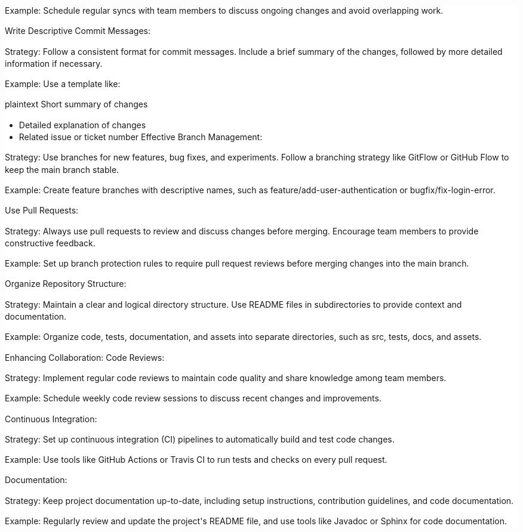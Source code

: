 Example: Schedule regular syncs with team members to discuss ongoing changes and avoid overlapping work.

Write Descriptive Commit Messages:

Strategy: Follow a consistent format for commit messages. Include a brief summary of the changes, followed by more detailed information if necessary.

Example: Use a template like:

plaintext
Short summary of changes

- Detailed explanation of changes
- Related issue or ticket number
Effective Branch Management:

Strategy: Use branches for new features, bug fixes, and experiments. Follow a branching strategy like GitFlow or GitHub Flow to keep the main branch stable.

Example: Create feature branches with descriptive names, such as feature/add-user-authentication or bugfix/fix-login-error.

Use Pull Requests:

Strategy: Always use pull requests to review and discuss changes before merging. Encourage team members to provide constructive feedback.

Example: Set up branch protection rules to require pull request reviews before merging changes into the main branch.

Organize Repository Structure:

Strategy: Maintain a clear and logical directory structure. Use README files in subdirectories to provide context and documentation.

Example: Organize code, tests, documentation, and assets into separate directories, such as src, tests, docs, and assets.

Enhancing Collaboration:
Code Reviews:

Strategy: Implement regular code reviews to maintain code quality and share knowledge among team members.

Example: Schedule weekly code review sessions to discuss recent changes and improvements.

Continuous Integration:

Strategy: Set up continuous integration (CI) pipelines to automatically build and test code changes.

Example: Use tools like GitHub Actions or Travis CI to run tests and checks on every pull request.

Documentation:

Strategy: Keep project documentation up-to-date, including setup instructions, contribution guidelines, and code documentation.

Example: Regularly review and update the project's README file, and use tools like Javadoc or Sphinx for code documentation.
